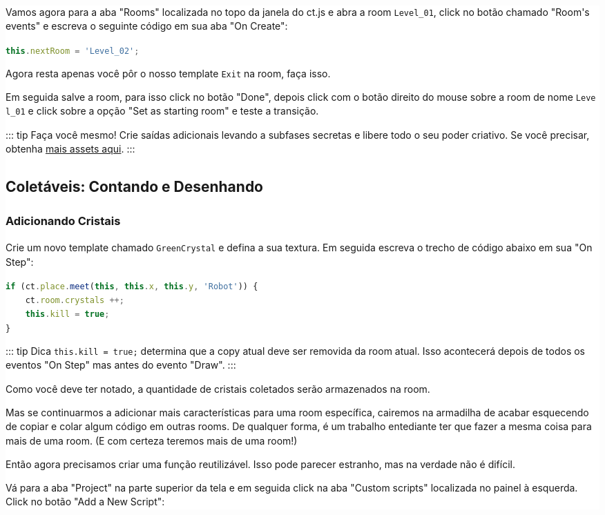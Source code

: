 Vamos agora para a aba "Rooms" localizada no topo da janela do ct.js e abra a room `Level_01`, click no botão chamado "Room's events" e escreva o seguinte código em sua aba "On Create":

```js
this.nextRoom = 'Level_02';
```

Agora resta apenas você pôr o nosso template `Exit` na room, faça isso.

Em seguida salve a room, para isso click no botão "Done", depois click com o botão direito do mouse sobre a room de nome `Level_01` e click sobre a opção "Set as starting room" e teste a transição.

::: tip Faça você mesmo!
Crie saídas adicionais levando a subfases secretas e libere todo o seu poder criativo. Se você precisar, obtenha [mais assets aqui](https://www.kenney.nl/assets/simplified-platformer-pack).
:::

## Coletáveis: Contando e Desenhando

### Adicionando Cristais

Crie um novo template chamado `GreenCrystal` e defina a sua textura. Em seguida escreva o trecho de código abaixo em sua "On Step":

```js
if (ct.place.meet(this, this.x, this.y, 'Robot')) {
    ct.room.crystals ++;
    this.kill = true;
}
```

::: tip Dica
`this.kill = true;` determina que a copy atual deve ser removida da room atual. Isso acontecerá depois de todos os eventos "On Step" mas antes do evento "Draw".
:::

Como você deve ter notado, a quantidade de cristais coletados serão armazenados na room.

Mas se continuarmos a adicionar mais características para uma room específica, cairemos na armadilha de acabar esquecendo de copiar e colar algum código em outras rooms. De qualquer forma, é um trabalho entediante ter que fazer a mesma coisa para mais de uma room. (E com certeza teremos mais de uma room!)

Então agora precisamos criar uma função reutilizável. Isso pode parecer estranho, mas na verdade não é difícil.

Vá para a aba "Project" na parte superior da tela e em seguida click na aba "Custom scripts" localizada no painel à esquerda. Click no botão "Add a New Script":
